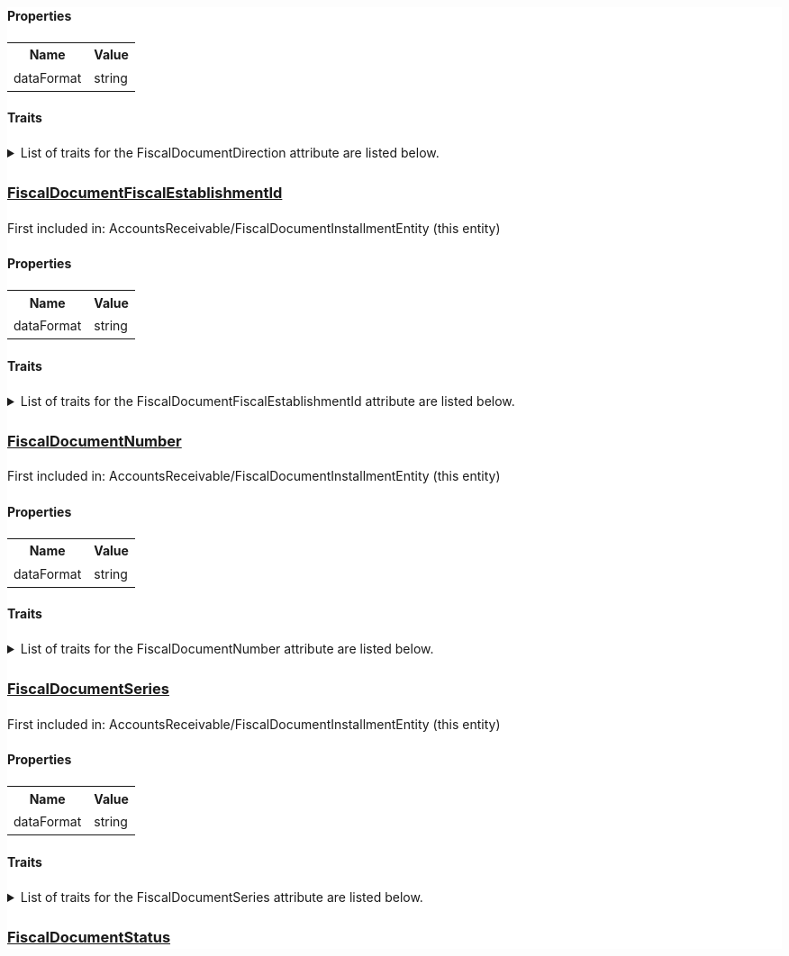 #### Properties

<table><tr><th>Name</th><th>Value</th></tr><tr><td>dataFormat</td><td>string</td></tr></table>

#### Traits

<details><summary>List of traits for the FiscalDocumentDirection attribute are listed below.</summary></details>

### <a href=#FiscalDocumentFiscalEstablishmentId name="FiscalDocumentFiscalEstablishmentId">FiscalDocumentFiscalEstablishmentId</a>

First included in: AccountsReceivable/FiscalDocumentInstallmentEntity (this entity)  

#### Properties

<table><tr><th>Name</th><th>Value</th></tr><tr><td>dataFormat</td><td>string</td></tr></table>

#### Traits

<details><summary>List of traits for the FiscalDocumentFiscalEstablishmentId attribute are listed below.</summary></details>

### <a href=#FiscalDocumentNumber name="FiscalDocumentNumber">FiscalDocumentNumber</a>

First included in: AccountsReceivable/FiscalDocumentInstallmentEntity (this entity)  

#### Properties

<table><tr><th>Name</th><th>Value</th></tr><tr><td>dataFormat</td><td>string</td></tr></table>

#### Traits

<details><summary>List of traits for the FiscalDocumentNumber attribute are listed below.</summary></details>

### <a href=#FiscalDocumentSeries name="FiscalDocumentSeries">FiscalDocumentSeries</a>

First included in: AccountsReceivable/FiscalDocumentInstallmentEntity (this entity)  

#### Properties

<table><tr><th>Name</th><th>Value</th></tr><tr><td>dataFormat</td><td>string</td></tr></table>

#### Traits

<details><summary>List of traits for the FiscalDocumentSeries attribute are listed below.</summary></details>

### <a href=#FiscalDocumentStatus name="FiscalDocumentStatus">FiscalDocumentStatus</a>
